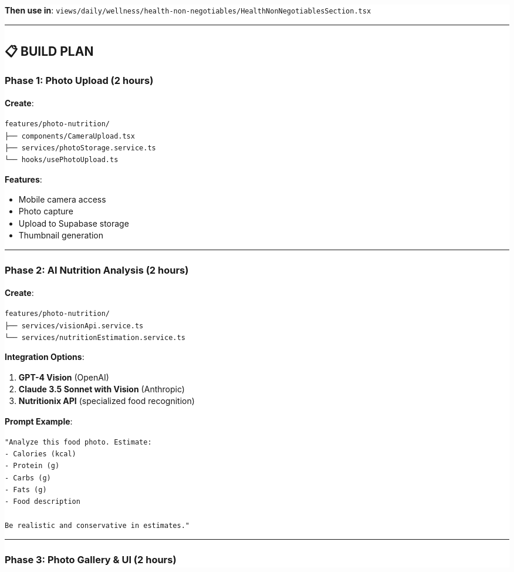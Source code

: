 **Then use in**: `views/daily/wellness/health-non-negotiables/HealthNonNegotiablesSection.tsx`

---

## 📋 BUILD PLAN

### Phase 1: Photo Upload (2 hours)

**Create**:
```
features/photo-nutrition/
├── components/CameraUpload.tsx
├── services/photoStorage.service.ts
└── hooks/usePhotoUpload.ts
```

**Features**:
- Mobile camera access
- Photo capture
- Upload to Supabase storage
- Thumbnail generation

---

### Phase 2: AI Nutrition Analysis (2 hours)

**Create**:
```
features/photo-nutrition/
├── services/visionApi.service.ts
└── services/nutritionEstimation.service.ts
```

**Integration Options**:
1. **GPT-4 Vision** (OpenAI)
2. **Claude 3.5 Sonnet with Vision** (Anthropic)
3. **Nutritionix API** (specialized food recognition)

**Prompt Example**:
```
"Analyze this food photo. Estimate:
- Calories (kcal)
- Protein (g)
- Carbs (g)
- Fats (g)
- Food description

Be realistic and conservative in estimates."
```

---

### Phase 3: Photo Gallery & UI (2 hours)

